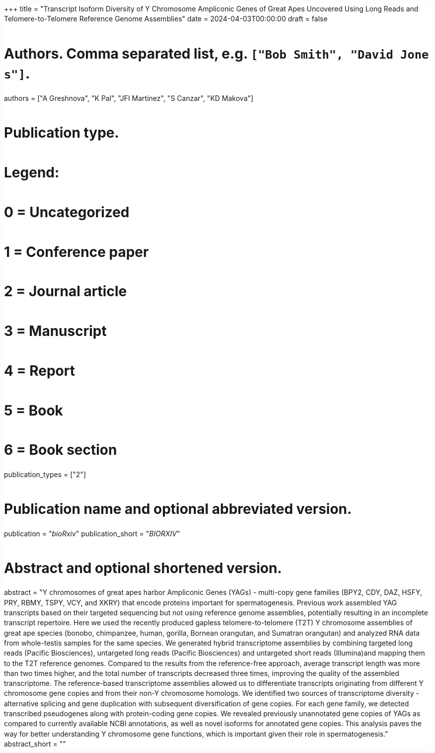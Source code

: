 +++
title = "Transcript Isoform Diversity of Y Chromosome Ampliconic Genes of Great Apes Uncovered Using Long Reads and Telomere-to-Telomere Reference Genome Assemblies"
date = 2024-04-03T00:00:00
draft = false

# Authors. Comma separated list, e.g. `["Bob Smith", "David Jones"]`.
authors = ["A Greshnova", "K Pal", "JFI Martinez", "S Canzar", "KD Makova"]


# Publication type.
# Legend:
# 0 = Uncategorized
# 1 = Conference paper
# 2 = Journal article
# 3 = Manuscript
# 4 = Report
# 5 = Book
# 6 = Book section
publication_types = ["2"]

# Publication name and optional abbreviated version.
publication = "_bioRxiv_"
publication_short = "_BIORXIV_"

# Abstract and optional shortened version.
abstract = "Y chromosomes of great apes harbor Ampliconic Genes (YAGs) - multi-copy gene families (BPY2, CDY, DAZ, HSFY, PRY, RBMY, TSPY, VCY, and XKRY) that encode proteins important for spermatogenesis. Previous work assembled YAG transcripts based on their targeted sequencing but not using reference genome assemblies, potentially resulting in an incomplete transcript repertoire. Here we used the recently produced gapless telomere-to-telomere (T2T) Y chromosome assemblies of great ape species (bonobo, chimpanzee, human, gorilla, Bornean orangutan, and Sumatran orangutan) and analyzed RNA data from whole-testis samples for the same species. We generated hybrid transcriptome assemblies by combining targeted long reads (Pacific Biosciences), untargeted long reads (Pacific Biosciences) and untargeted short reads (Illumina)and mapping them to the T2T reference genomes. Compared to the results from the reference-free approach, average transcript length was more than two times higher, and the total number of transcripts decreased three times, improving the quality of the assembled transcriptome. The reference-based transcriptome assemblies allowed us to differentiate transcripts originating from different Y chromosome gene copies and from their non-Y chromosome homologs. We identified two sources of transcriptome diversity - alternative splicing and gene duplication with subsequent diversification of gene copies. For each gene family, we detected transcribed pseudogenes along with protein-coding gene copies. We revealed previously unannotated gene copies of YAGs as compared to currently available NCBI annotations, as well as novel isoforms for annotated gene copies. This analysis paves the way for better understanding Y chromosome gene functions, which is important given their role in spermatogenesis."
abstract_short = ""